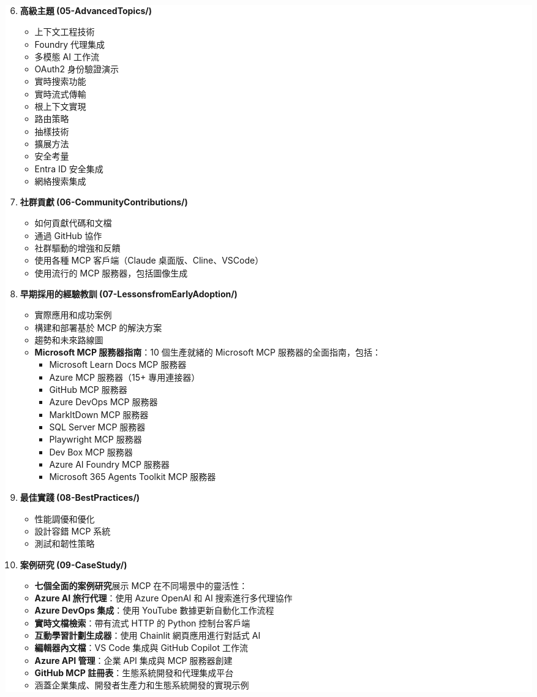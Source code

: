 6. **高級主題 (05-AdvancedTopics/)**
   - 上下文工程技術
   - Foundry 代理集成
   - 多模態 AI 工作流
   - OAuth2 身份驗證演示
   - 實時搜索功能
   - 實時流式傳輸
   - 根上下文實現
   - 路由策略
   - 抽樣技術
   - 擴展方法
   - 安全考量
   - Entra ID 安全集成
   - 網絡搜索集成

7. **社群貢獻 (06-CommunityContributions/)**
   - 如何貢獻代碼和文檔
   - 通過 GitHub 協作
   - 社群驅動的增強和反饋
   - 使用各種 MCP 客戶端（Claude 桌面版、Cline、VSCode）
   - 使用流行的 MCP 服務器，包括圖像生成

8. **早期採用的經驗教訓 (07-LessonsfromEarlyAdoption/)**
   - 實際應用和成功案例
   - 構建和部署基於 MCP 的解決方案
   - 趨勢和未來路線圖
   - **Microsoft MCP 服務器指南**：10 個生產就緒的 Microsoft MCP 服務器的全面指南，包括：
     - Microsoft Learn Docs MCP 服務器
     - Azure MCP 服務器（15+ 專用連接器）
     - GitHub MCP 服務器
     - Azure DevOps MCP 服務器
     - MarkItDown MCP 服務器
     - SQL Server MCP 服務器
     - Playwright MCP 服務器
     - Dev Box MCP 服務器
     - Azure AI Foundry MCP 服務器
     - Microsoft 365 Agents Toolkit MCP 服務器

9. **最佳實踐 (08-BestPractices/)**
   - 性能調優和優化
   - 設計容錯 MCP 系統
   - 測試和韌性策略

10. **案例研究 (09-CaseStudy/)**
    - **七個全面的案例研究**展示 MCP 在不同場景中的靈活性：
    - **Azure AI 旅行代理**：使用 Azure OpenAI 和 AI 搜索進行多代理協作
    - **Azure DevOps 集成**：使用 YouTube 數據更新自動化工作流程
    - **實時文檔檢索**：帶有流式 HTTP 的 Python 控制台客戶端
    - **互動學習計劃生成器**：使用 Chainlit 網頁應用進行對話式 AI
    - **編輯器內文檔**：VS Code 集成與 GitHub Copilot 工作流
    - **Azure API 管理**：企業 API 集成與 MCP 服務器創建
    - **GitHub MCP 註冊表**：生態系統開發和代理集成平台
    - 涵蓋企業集成、開發者生產力和生態系統開發的實現示例
